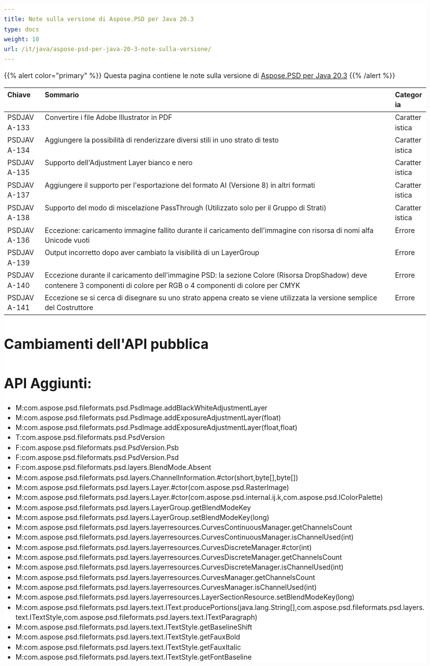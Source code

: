 ```yaml
---
title: Note sulla versione di Aspose.PSD per Java 20.3
type: docs
weight: 10
url: /it/java/aspose-psd-per-java-20-3-note-sulla-versione/
---
```


{{% alert color="primary" %}} Questa pagina contiene le note sulla versione di [Aspose.PSD per Java 20.3](https://downloads.aspose.com/psd/java/new-releases/aspose.psd-for-java-20.2/) {{% /alert %}} 

|**Chiave**|**Sommario**|**Categoria**|
| :- | :- | :- |
|PSDJAVA-133|Convertire i file Adobe Illustrator in PDF|Caratteristica|
|PSDJAVA-134|Aggiungere la possibilità di renderizzare diversi stili in uno strato di testo|Caratteristica|
|PSDJAVA-135|Supporto dell'Adjustment Layer bianco e nero|Caratteristica|
|PSDJAVA-137|Aggiungere il supporto per l'esportazione del formato AI (Versione 8) in altri formati|Caratteristica|
|PSDJAVA-138|Supporto del modo di miscelazione PassThrough (Utilizzato solo per il Gruppo di Strati)|Caratteristica|
|PSDJAVA-136|Eccezione: caricamento immagine fallito durante il caricamento dell'immagine con risorsa di nomi alfa Unicode vuoti|Errore|
|PSDJAVA-139|Output incorretto dopo aver cambiato la visibilità di un LayerGroup|Errore|
|PSDJAVA-140|Eccezione durante il caricamento dell'immagine PSD: la sezione Colore (Risorsa DropShadow) deve contenere 3 componenti di colore per RGB o 4 componenti di colore per CMYK|Errore|
|PSDJAVA-141|Eccezione se si cerca di disegnare su uno strato appena creato se viene utilizzata la versione semplice del Costruttore|Errore|
# **Cambiamenti dell'API pubblica**
# **API Aggiunti:**
- M:com.aspose.psd.fileformats.psd.PsdImage.addBlackWhiteAdjustmentLayer
- M:com.aspose.psd.fileformats.psd.PsdImage.addExposureAdjustmentLayer(float)
- M:com.aspose.psd.fileformats.psd.PsdImage.addExposureAdjustmentLayer(float,float)
- T:com.aspose.psd.fileformats.psd.PsdVersion
- F:com.aspose.psd.fileformats.psd.PsdVersion.Psb
- F:com.aspose.psd.fileformats.psd.PsdVersion.Psd
- F:com.aspose.psd.fileformats.psd.layers.BlendMode.Absent
- M:com.aspose.psd.fileformats.psd.layers.ChannelInformation.#ctor(short,byte[],byte[])
- M:com.aspose.psd.fileformats.psd.layers.Layer.#ctor(com.aspose.psd.RasterImage)
- M:com.aspose.psd.fileformats.psd.layers.Layer.#ctor(com.aspose.psd.internal.ij.k,com.aspose.psd.IColorPalette)
- M:com.aspose.psd.fileformats.psd.layers.LayerGroup.getBlendModeKey
- M:com.aspose.psd.fileformats.psd.layers.LayerGroup.setBlendModeKey(long)
- M:com.aspose.psd.fileformats.psd.layers.layerresources.CurvesContinuousManager.getChannelsCount
- M:com.aspose.psd.fileformats.psd.layers.layerresources.CurvesContinuousManager.isChannelUsed(int)
- M:com.aspose.psd.fileformats.psd.layers.layerresources.CurvesDiscreteManager.#ctor(int)
- M:com.aspose.psd.fileformats.psd.layers.layerresources.CurvesDiscreteManager.getChannelsCount
- M:com.aspose.psd.fileformats.psd.layers.layerresources.CurvesDiscreteManager.isChannelUsed(int)
- M:com.aspose.psd.fileformats.psd.layers.layerresources.CurvesManager.getChannelsCount
- M:com.aspose.psd.fileformats.psd.layers.layerresources.CurvesManager.isChannelUsed(int)
- M:com.aspose.psd.fileformats.psd.layers.layerresources.LayerSectionResource.setBlendModeKey(long)
- M:com.aspose.psd.fileformats.psd.layers.text.IText.producePortions(java.lang.String[],com.aspose.psd.fileformats.psd.layers.text.ITextStyle,com.aspose.psd.fileformats.psd.layers.text.ITextParagraph)
- M:com.aspose.psd.fileformats.psd.layers.text.ITextStyle.getBaselineShift
- M:com.aspose.psd.fileformats.psd.layers.text.ITextStyle.getFauxBold
- M:com.aspose.psd.fileformats.psd.layers.text.ITextStyle.getFauxItalic
- M:com.aspose.psd.fileformats.psd.layers.text.ITextStyle.getFontBaseline